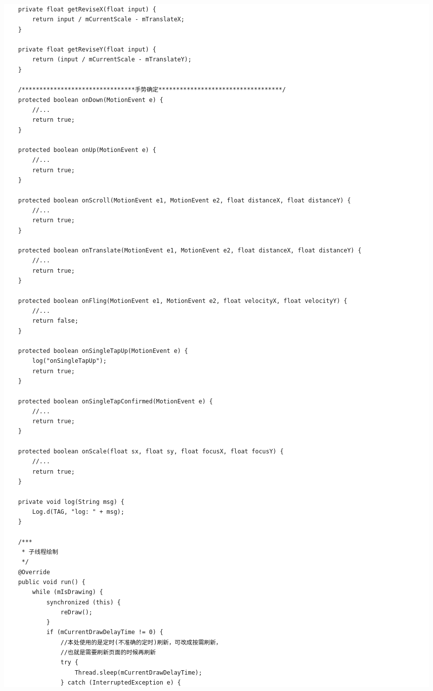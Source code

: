         private float getReviseX(float input) {
            return input / mCurrentScale - mTranslateX;
        }
    
        private float getReviseY(float input) {
            return (input / mCurrentScale - mTranslateY);
        }
    
        /********************************手势确定***********************************/
        protected boolean onDown(MotionEvent e) {
            //...
            return true;
        }
    
        protected boolean onUp(MotionEvent e) {
            //...
            return true;
        }
    
        protected boolean onScroll(MotionEvent e1, MotionEvent e2, float distanceX, float distanceY) {
            //...
            return true;
        }
    
        protected boolean onTranslate(MotionEvent e1, MotionEvent e2, float distanceX, float distanceY) {
            //...
            return true;
        }
    
        protected boolean onFling(MotionEvent e1, MotionEvent e2, float velocityX, float velocityY) {
            //...
            return false;
        }
    
        protected boolean onSingleTapUp(MotionEvent e) {
            log("onSingleTapUp");
            return true;
        }
    
        protected boolean onSingleTapConfirmed(MotionEvent e) {
            //...
            return true;
        }
    
        protected boolean onScale(float sx, float sy, float focusX, float focusY) {
            //...
            return true;
        }
    
        private void log(String msg) {
            Log.d(TAG, "log: " + msg);
        }
    
        /***
         * 子线程绘制
         */
        @Override
        public void run() {
            while (mIsDrawing) {
                synchronized (this) {
                    reDraw();
                }
                if (mCurrentDrawDelayTime != 0) {
                    //本处使用的是定时(不准确的定时)刷新，可改成按需刷新，
                    //也就是需要刷新页面的时候再刷新
                    try {
                        Thread.sleep(mCurrentDrawDelayTime);
                    } catch (InterruptedException e) {